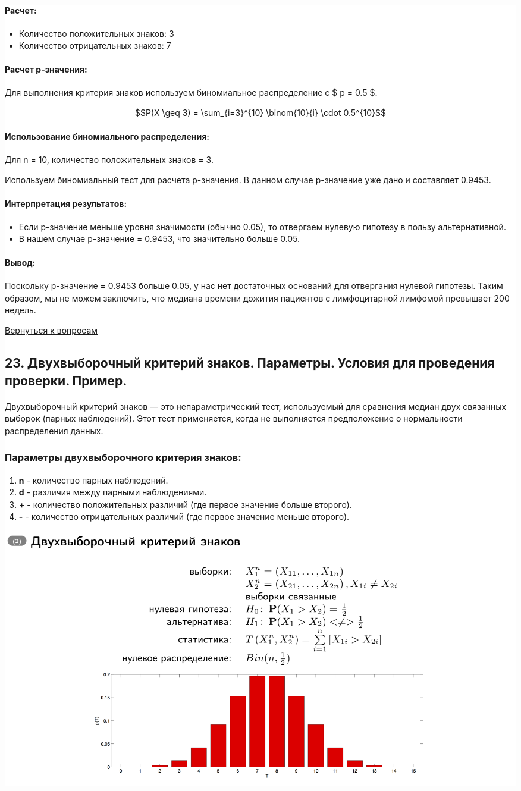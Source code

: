 #### Расчет:
- Количество положительных знаков: 3
- Количество отрицательных знаков: 7

#### Расчет p-значения:
Для выполнения критерия знаков используем биномиальное распределение с $ p = 0.5 $.

$$P(X \geq 3) = \sum_{i=3}^{10} \binom{10}{i} \cdot 0.5^{10}$$

#### Использование биномиального распределения:
Для n = 10, количество положительных знаков = 3.

Используем биномиальный тест для расчета p-значения. В данном случае p-значение уже дано и составляет 0.9453.

#### Интерпретация результатов:
- Если p-значение меньше уровня значимости (обычно 0.05), то отвергаем нулевую гипотезу в пользу альтернативной.
- В нашем случае p-значение = 0.9453, что значительно больше 0.05.

#### Вывод:
Поскольку p-значение = 0.9453 больше 0.05, у нас нет достаточных оснований для отвергания нулевой гипотезы. Таким образом, мы не можем заключить, что медиана времени дожития пациентов с лимфоцитарной лимфомой превышает 200 недель.

[Вернуться к вопросам](#ответы-на-вопросы-по-теории)

## 23. Двухвыборочный критерий знаков. Параметры. Условия для проведения проверки. Пример.

Двухвыборочный критерий знаков — это непараметрический тест, используемый для сравнения медиан двух связанных выборок (парных наблюдений). Этот тест применяется, когда не выполняется предположение о нормальности распределения данных.

### Параметры двухвыборочного критерия знаков:

1. **n** - количество парных наблюдений.
2. **d** - различия между парными наблюдениями.
3. **+** - количество положительных различий (где первое значение больше второго).
4. **-** - количество отрицательных различий (где первое значение меньше второго).

![alt text](Pictures/image-54.png)
